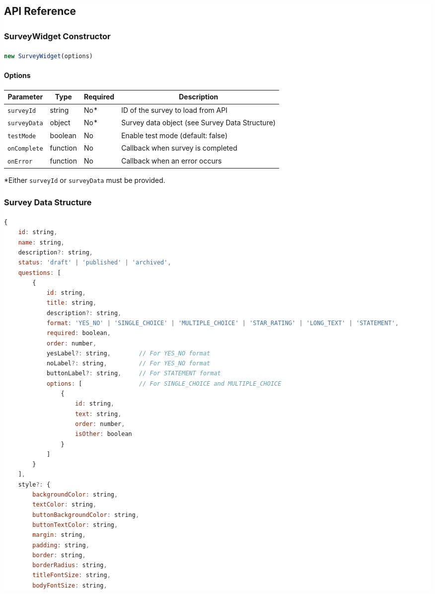 ## API Reference

### SurveyWidget Constructor

```javascript
new SurveyWidget(options)
```

#### Options

| Parameter | Type | Required | Description |
|-----------|------|----------|-------------|
| `surveyId` | string | No* | ID of the survey to load from API |
| `surveyData` | object | No* | Survey data object (see Survey Data Structure) |
| `testMode` | boolean | No | Enable test mode (default: false) |
| `onComplete` | function | No | Callback when survey is completed |
| `onError` | function | No | Callback when an error occurs |

*Either `surveyId` or `surveyData` must be provided.

### Survey Data Structure

```javascript
{
    id: string,
    name: string,
    description?: string,
    status: 'draft' | 'published' | 'archived',
    questions: [
        {
            id: string,
            title: string,
            description?: string,
            format: 'YES_NO' | 'SINGLE_CHOICE' | 'MULTIPLE_CHOICE' | 'STAR_RATING' | 'LONG_TEXT' | 'STATEMENT',
            required: boolean,
            order: number,
            yesLabel?: string,        // For YES_NO format
            noLabel?: string,         // For YES_NO format
            buttonLabel?: string,     // For STATEMENT format
            options: [                // For SINGLE_CHOICE and MULTIPLE_CHOICE
                {
                    id: string,
                    text: string,
                    order: number,
                    isOther: boolean
                }
            ]
        }
    ],
    style?: {
        backgroundColor: string,
        textColor: string,
        buttonBackgroundColor: string,
        buttonTextColor: string,
        margin: string,
        padding: string,
        border: string,
        borderRadius: string,
        titleFontSize: string,
        bodyFontSize: string,
```